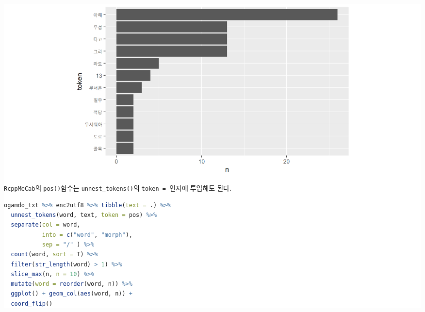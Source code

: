 <img src="21-text-cleansing_files/figure-html/clean45-1.png" width="576" style="display: block; margin: auto;" />

`RcppMeCab`의 `pos()`함수는 `unnest_tokens()`의 `token = `인자에 투입해도 된다.


```r
ogamdo_txt %>% enc2utf8 %>% tibble(text = .) %>% 
  unnest_tokens(word, text, token = pos) %>% 
  separate(col = word, 
           into = c("word", "morph"), 
           sep = "/" ) %>% 
  count(word, sort = T) %>% 
  filter(str_length(word) > 1) %>% 
  slice_max(n, n = 10) %>% 
  mutate(word = reorder(word, n)) %>% 
  ggplot() + geom_col(aes(word, n)) +
  coord_flip()
```
